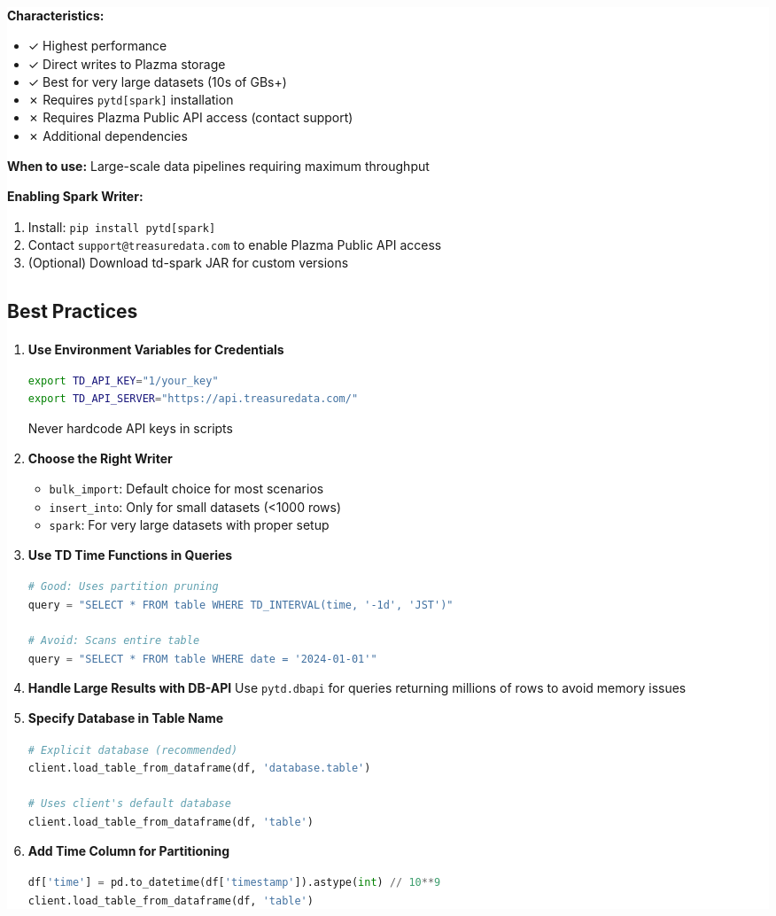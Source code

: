 **Characteristics:**
- ✓ Highest performance
- ✓ Direct writes to Plazma storage
- ✓ Best for very large datasets (10s of GBs+)
- ✗ Requires `pytd[spark]` installation
- ✗ Requires Plazma Public API access (contact support)
- ✗ Additional dependencies

**When to use:** Large-scale data pipelines requiring maximum throughput

**Enabling Spark Writer:**
1. Install: `pip install pytd[spark]`
2. Contact `support@treasuredata.com` to enable Plazma Public API access
3. (Optional) Download td-spark JAR for custom versions

## Best Practices

1. **Use Environment Variables for Credentials**
   ```bash
   export TD_API_KEY="1/your_key"
   export TD_API_SERVER="https://api.treasuredata.com/"
   ```
   Never hardcode API keys in scripts

2. **Choose the Right Writer**
   - `bulk_import`: Default choice for most scenarios
   - `insert_into`: Only for small datasets (<1000 rows)
   - `spark`: For very large datasets with proper setup

3. **Use TD Time Functions in Queries**
   ```python
   # Good: Uses partition pruning
   query = "SELECT * FROM table WHERE TD_INTERVAL(time, '-1d', 'JST')"

   # Avoid: Scans entire table
   query = "SELECT * FROM table WHERE date = '2024-01-01'"
   ```

4. **Handle Large Results with DB-API**
   Use `pytd.dbapi` for queries returning millions of rows to avoid memory issues

5. **Specify Database in Table Name**
   ```python
   # Explicit database (recommended)
   client.load_table_from_dataframe(df, 'database.table')

   # Uses client's default database
   client.load_table_from_dataframe(df, 'table')
   ```

6. **Add Time Column for Partitioning**
   ```python
   df['time'] = pd.to_datetime(df['timestamp']).astype(int) // 10**9
   client.load_table_from_dataframe(df, 'table')
   ```
